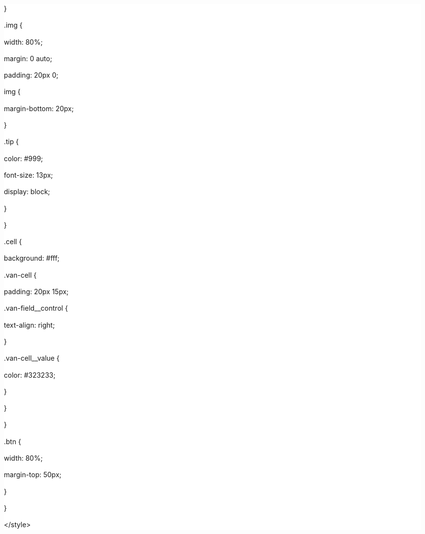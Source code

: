 }

  

.img {

width: 80%;

margin: 0  auto;

padding: 20px  0;

  

img {

margin-bottom: 20px;

}

  

.tip {

color: #999;

font-size: 13px;

display: block;

}

}

  

.cell {

background: #fff;

  

.van-cell {

padding: 20px  15px;

  

.van-field__control {

text-align: right;

}

  

.van-cell__value {

color: #323233;

}

}

}

  

.btn {

width: 80%;

margin-top: 50px;

}

}

&lt;/style&gt;
</code></pre>

